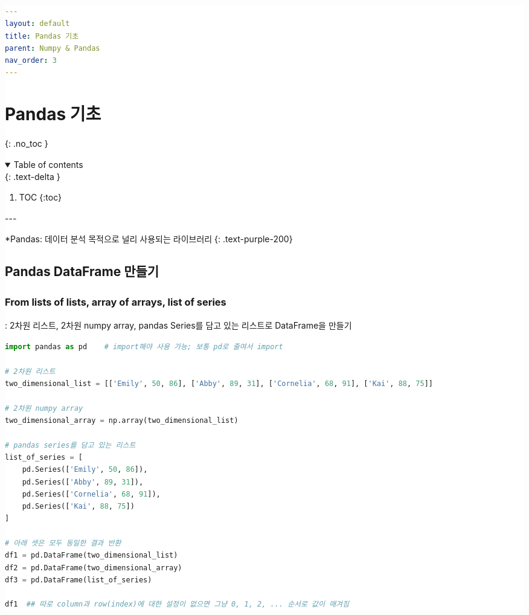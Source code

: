 ```yaml
---
layout: default
title: Pandas 기초
parent: Numpy & Pandas
nav_order: 3
---
```


# Pandas 기초
{: .no_toc }
<br/>

<details open markdown="block">
  <summary>
    Table of contents
  </summary>
  {: .text-delta }


1. TOC
{:toc}
</details>
---


*Pandas: 데이터 분석 목적으로 널리 사용되는 라이브러리
{: .text-purple-200}

## Pandas DataFrame 만들기
### From lists of lists, array of arrays, list of series
: 2차원 리스트, 2차원 numpy array, pandas Series를 담고 있는 리스트로 DataFrame을 만들기

```python
import pandas as pd    # import해야 사용 가능; 보통 pd로 줄여서 import

# 2차원 리스트
two_dimensional_list = [['Emily', 50, 86], ['Abby', 89, 31], ['Cornelia', 68, 91], ['Kai', 88, 75]]

# 2차원 numpy array
two_dimensional_array = np.array(two_dimensional_list)

# pandas series를 담고 있는 리스트
list_of_series = [
    pd.Series(['Emily', 50, 86]), 
    pd.Series(['Abby', 89, 31]), 
    pd.Series(['Cornelia', 68, 91]), 
    pd.Series(['Kai', 88, 75])
]

# 아래 셋은 모두 동일한 결과 반환
df1 = pd.DataFrame(two_dimensional_list)
df2 = pd.DataFrame(two_dimensional_array)
df3 = pd.DataFrame(list_of_series)

df1  ## 따로 column과 row(index)에 대한 설정이 없으면 그냥 0, 1, 2, ... 순서로 값이 매겨짐
```

